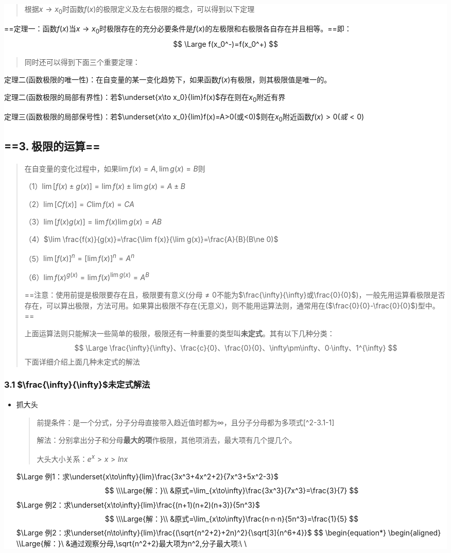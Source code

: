> 根据$x\to x_0$时函数$f(x)$的极限定义及左右极限的概念，可以得到以下定理

==定理一：函数$f(x)$当$x\to x_0$时极限存在的充分必要条件是$f(x)$的左极限和右极限各自存在并且相等。==即：
$$
\Large f(x_0^-)=f(x_0^+)
$$

> 同时还可以得到下面三个重要定理：

定理二(函数极限的唯一性)：在自变量的某一变化趋势下，如果函数$f(x)$有极限，则其极限值是唯一的。

定理二(函数极限的局部有界性)：若$\underset{x\to x_0}{lim}f(x)$存在则在$x_0$附近有界

定理三(函数极限的局部保号性)：若$\underset{x\to x_0}{lim}f(x)=A>0(或<0)$则在$x_0$附近函数$f(x)>0(或<0)$

## ==3. 极限的运算==

> 在自变量的变化过程中，如果$\lim f(x)=A,\lim g(x)=B$则
>
> （1）$\lim [f(x)\pm g(x)]=\lim f(x)\pm \lim g(x)=A\pm B$
>
> （2）$\lim [Cf(x)]=C\lim f(x)=CA$
>
> （3）$\lim [f(x)g(x)]=\lim f(x)\lim g(x)=AB$
>
> （4）$\lim \frac{f(x)}{g(x)}=\frac{\lim f(x)}{\lim g(x)}=\frac{A}{B}(B\ne 0)$
>
> （5）$\lim [f(x)]^n=[\lim f(x)]^n=A^n$
>
> （6）$\lim f(x)^{g(x)}=\lim f(x)^{\lim g(x)}=A^B$
>
> ==注意：使用前提是极限要存在且，极限要有意义(分母$\ne 0$不能为$\frac{\infty}{\infty}或\frac{0}{0}$)，一般先用运算看极限是否存在，可以算出极限，方法可用。如果算出极限不存在(无意义)，则不能用运算法则，通常用在($\frac{0}{0}-\frac{0}{0}$)型中。==
>
> 上面运算法则只能解决一些简单的极限，极限还有一种重要的类型叫**未定式**。其有以下几种分类：
> $$
> \Large \frac{\infty}{\infty}、\frac{c}{0}、\frac{0}{0}、\infty\pm\infty、0·\infty、1^{\infty}
> $$
> 下面详细介绍上面几种未定式的解法

### 3.1 $\frac{\infty}{\infty}$未定式解法

- 抓大头

  > 前提条件：是一个分式，分子分母直接带入趋近值时都为$\infty$，且分子分母都为多项式[^2-3.1-1]
  >
  > 解法：分别拿出分子和分母**最大的项**作极限，其他项消去，最大项有几个提几个。
  >
  > 大头大小关系：$e^x>x>lnx$

  $\Large 例1：求\underset{x\to\infty}{lim}\frac{3x^3+4x^2+2}{7x^3+5x^2-3}$
  $$
  \\\Large{解：}\\
  &原式=\lim_{x\to\infty}\frac{3x^3}{7x^3}=\frac{3}{7}
  $$
  $\Large 例2：求\underset{x\to\infty}{lim}\frac{(n+1)(n+2)(n+3)}{5n^3}$
  $$
  \\\Large{解：}\\
  &原式=\lim_{x\to\infty}\frac{n·n·n}{5n^3}=\frac{1}{5}
  $$
  $\Large 例2：求\underset{n\to\infty}{lim}\frac{(\sqrt{n^2+2}+2n)^2}{\sqrt[3]{n^6+4}}$
  $$
  \begin{equation*}
  	\begin{aligned}
  \\\Large{解：}\\
  &通过观察分母,\sqrt{n^2+2}最大项为n^2,分子最大项:\\
  \\